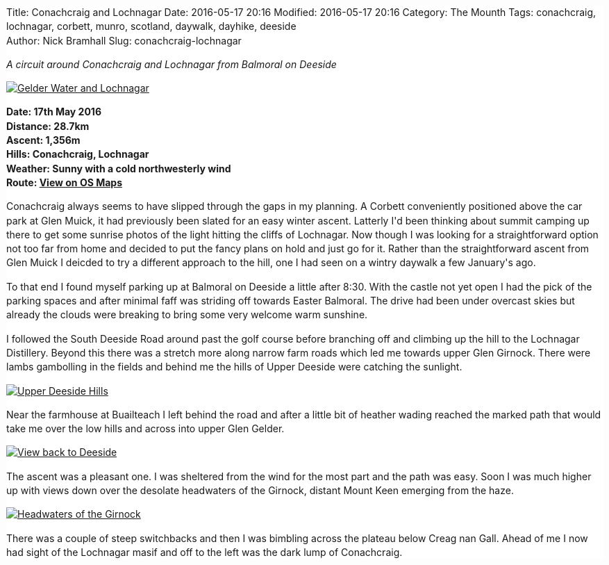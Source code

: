 Title: Conachcraig and Lochnagar
Date: 2016-05-17 20:16
Modified: 2016-05-17 20:16
Category: The Mounth
Tags: conachcraig,  lochnagar,  corbett,  munro,  scotland,  daywalk,  dayhike,  deeside  
Author: Nick Bramhall
Slug: conachcraig-lochnagar

_A circuit around Conachcraig and Lochnagar from Balmoral on Deeside_

<a href="https://www.flickr.com/photos/black_friction/27061533576/in/album-72157668264855191/" title="Gelder Water and Lochnagar"><img src="https://farm8.staticflickr.com/7456/27061533576_6a87363b6c_b.jpg" width="1024" height="683" alt="Gelder Water and Lochnagar"></a>



**Date: 17th May 2016  
Distance: 28.7km  
Ascent: 1,356m  
Hills: Conachcraig, Lochnagar          
Weather: Sunny with a cold northwesterly wind    
Route: [View on OS Maps](https://www.invertedworld.co.uk/hillwalking/hillwalk/195)**

Conachcraig always seems to have slipped through the gaps in my planning. A Corbett conveniently positioned above the car park at Glen Muick, it had previously been slated for an easy winter ascent. Latterly I'd been thinking about summit camping up there to get some sunrise photos of the light hitting the cliffs of Lochnagar. Now though I was looking for a straightforward option not too far from home and decided to put the fancy plans on hold and just go for it. Rather than the straightforward ascent from Glen Muick I deicded to try a different approach to the hill, one I had seen on a wintry daywalk a few January's ago.

To that end I found myself parking up at Balmoral on Deeside a little after 8:30. With the castle not yet open I had the pick of the parking spaces and after minimal faff was striding off towards Easter Balmoral. The drive had been under overcast skies but already the clouds were breaking to bring some very welcome warm sunshine.

I followed the South Deeside Road around past the golf course before branching off and climbing up the hill to the Lochnagar Distillery. Beyond this there was a stretch more along narrow farm roads which led me towards upper Glen Girnock. There were lambs gambolling in the fields and behind me the hills of Upper Deeside were catching the sunlight.

<a href="https://www.flickr.com/photos/black_friction/26489240273/in/album-72157668264855191/" title="Upper Deeside Hills"><img src="https://farm8.staticflickr.com/7767/26489240273_677184d80f_b.jpg" width="1024" height="682" alt="Upper Deeside Hills"></a>

Near the farmhouse at Buailteach I left behind the road and after a little bit of heather wading reached the marked path that would take me over the low hills and across into upper Glen Gelder.

<a href="https://www.flickr.com/photos/black_friction/26818887230/in/album-72157668264855191/" title="View back to Deeside"><img src="https://farm8.staticflickr.com/7643/26818887230_e869ffea9f_b.jpg" width="1024" height="683" alt="View back to Deeside"></a>

The ascent was a pleasant one. I was sheltered from the wind for the most part and the path was easy. Soon I was much higher up with views down over the desolate headwaters of the Girnock, distant Mount Keen emerging from the haze.

<a href="https://www.flickr.com/photos/black_friction/27059916736/in/album-72157668264855191/" title="Headwaters of the Girnock"><img src="https://farm8.staticflickr.com/7346/27059916736_061d36ba68_b.jpg" width="1024" height="576" alt="Headwaters of the Girnock"></a>

There was a couple of steep switchbacks and then I was bimbling across the plateau below Creag nan Gall. Ahead of me I now had sight of the Lochnagar masif and off to the left was the dark lump of Conachcraig.
